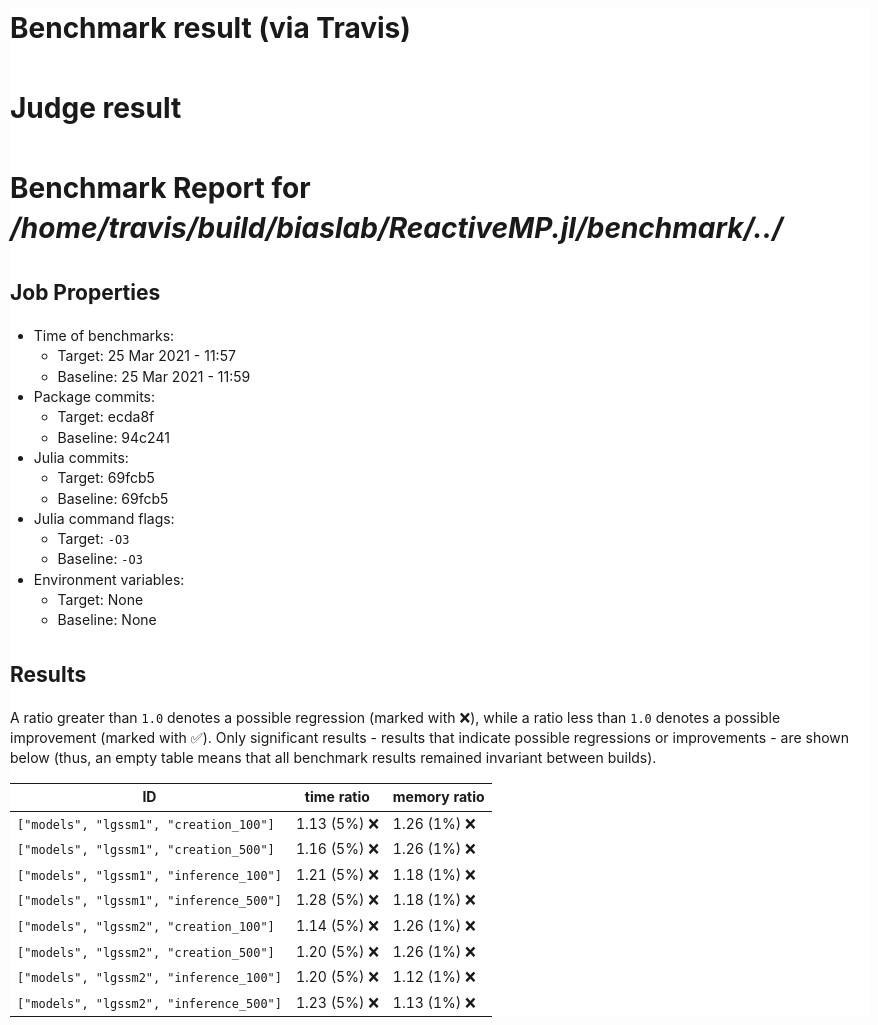 # Benchmark result (via Travis)


# Judge result
# Benchmark Report for */home/travis/build/biaslab/ReactiveMP.jl/benchmark/../*

## Job Properties
* Time of benchmarks:
    - Target: 25 Mar 2021 - 11:57
    - Baseline: 25 Mar 2021 - 11:59
* Package commits:
    - Target: ecda8f
    - Baseline: 94c241
* Julia commits:
    - Target: 69fcb5
    - Baseline: 69fcb5
* Julia command flags:
    - Target: `-O3`
    - Baseline: `-O3`
* Environment variables:
    - Target: None
    - Baseline: None

## Results
A ratio greater than `1.0` denotes a possible regression (marked with :x:), while a ratio less
than `1.0` denotes a possible improvement (marked with :white_check_mark:). Only significant results - results
that indicate possible regressions or improvements - are shown below (thus, an empty table means that all
benchmark results remained invariant between builds).

| ID                                      | time ratio    | memory ratio  |
|-----------------------------------------|---------------|---------------|
| `["models", "lgssm1", "creation_100"]`  | 1.13 (5%) :x: | 1.26 (1%) :x: |
| `["models", "lgssm1", "creation_500"]`  | 1.16 (5%) :x: | 1.26 (1%) :x: |
| `["models", "lgssm1", "inference_100"]` | 1.21 (5%) :x: | 1.18 (1%) :x: |
| `["models", "lgssm1", "inference_500"]` | 1.28 (5%) :x: | 1.18 (1%) :x: |
| `["models", "lgssm2", "creation_100"]`  | 1.14 (5%) :x: | 1.26 (1%) :x: |
| `["models", "lgssm2", "creation_500"]`  | 1.20 (5%) :x: | 1.26 (1%) :x: |
| `["models", "lgssm2", "inference_100"]` | 1.20 (5%) :x: | 1.12 (1%) :x: |
| `["models", "lgssm2", "inference_500"]` | 1.23 (5%) :x: | 1.13 (1%) :x: |

